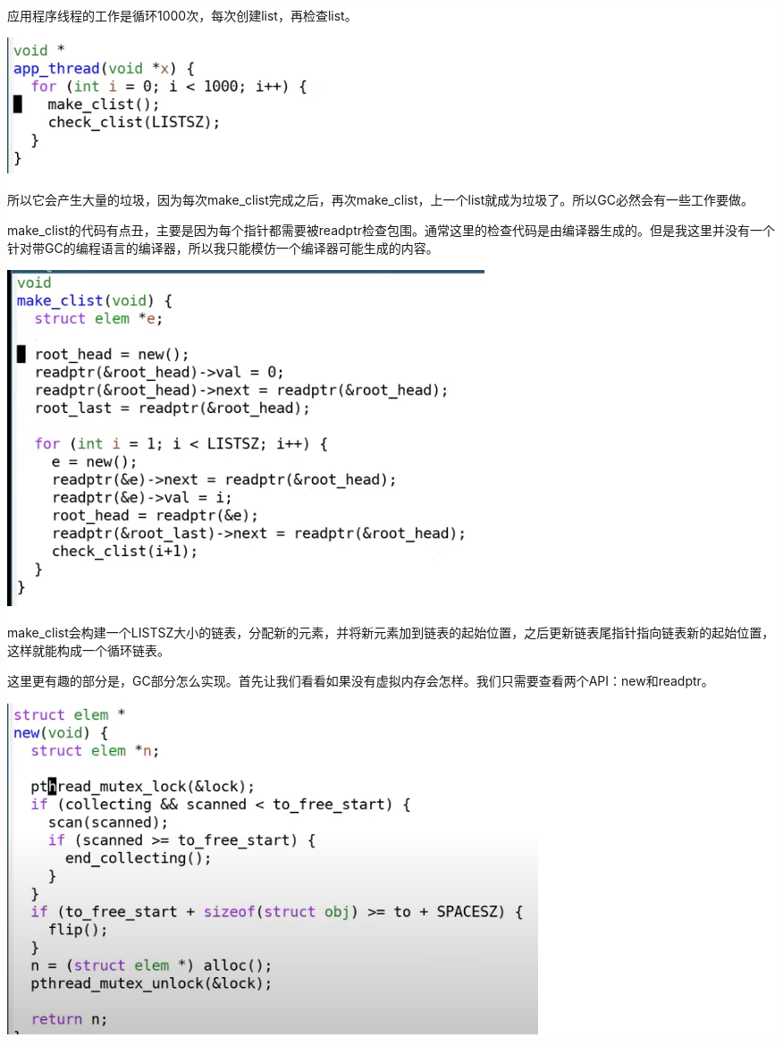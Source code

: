 应用程序线程的工作是循环1000次，每次创建list，再检查list。

![](../images/image%20%28759%29.png)

所以它会产生大量的垃圾，因为每次make\_clist完成之后，再次make\_clist，上一个list就成为垃圾了。所以GC必然会有一些工作要做。

make\_clist的代码有点丑，主要是因为每个指针都需要被readptr检查包围。通常这里的检查代码是由编译器生成的。但是我这里并没有一个针对带GC的编程语言的编译器，所以我只能模仿一个编译器可能生成的内容。

![](../images/image%20%28804%29.png)

make\_clist会构建一个LISTSZ大小的链表，分配新的元素，并将新元素加到链表的起始位置，之后更新链表尾指针指向链表新的起始位置，这样就能构成一个循环链表。

这里更有趣的部分是，GC部分怎么实现。首先让我们看看如果没有虚拟内存会怎样。我们只需要查看两个API：new和readptr。

![](../images/image%20%28767%29.png)

